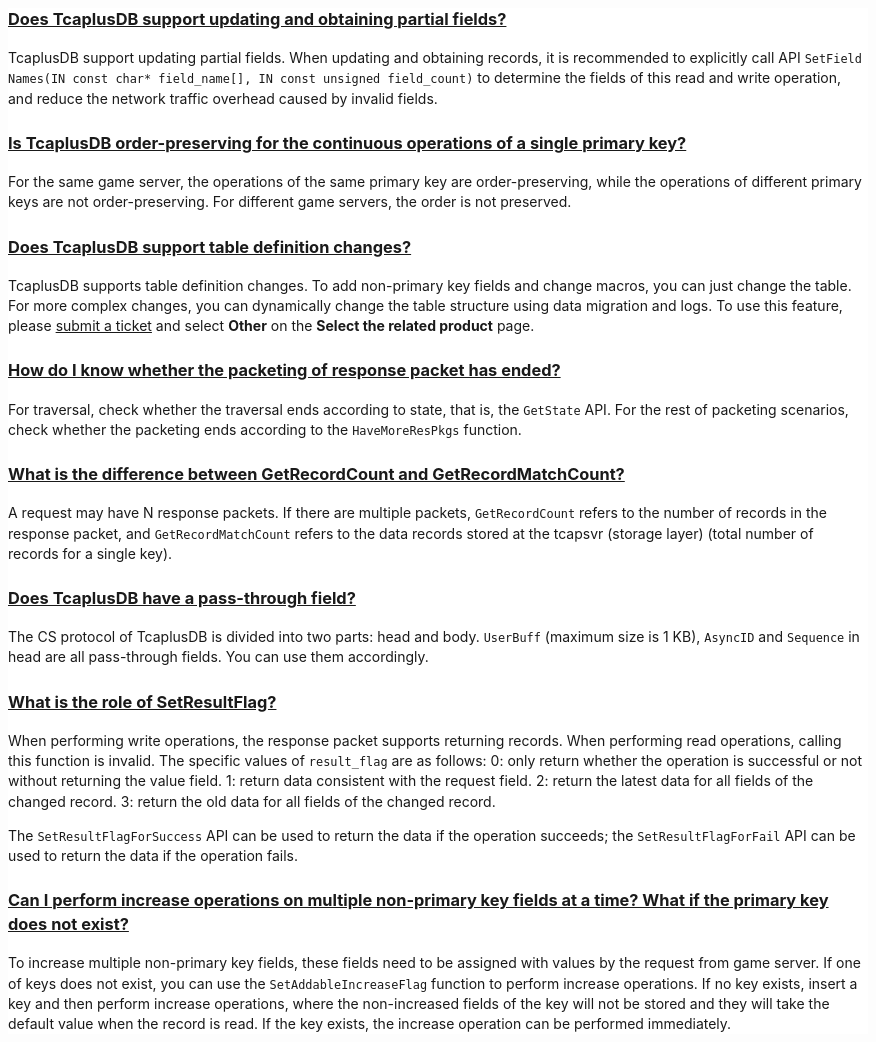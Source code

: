 ### [Does TcaplusDB support updating and obtaining partial fields?](id:49)
TcaplusDB support updating partial fields. When updating and obtaining records, it is recommended to explicitly call API `SetFieldNames(IN const char* field_name[], IN const unsigned field_count)` to determine the fields of this read and write operation, and reduce the network traffic overhead caused by invalid fields.

### [Is TcaplusDB order-preserving for the continuous operations of a single primary key?](id:50)
For the same game server, the operations of the same primary key are order-preserving, while the operations of different primary keys are not order-preserving. For different game servers, the order is not preserved.

### [Does TcaplusDB support table definition changes?](id:51)
TcaplusDB supports table definition changes. To add non-primary key fields and change macros, you can just change the table. For more complex changes, you can dynamically change the table structure using data migration and logs. To use this feature, please [submit a ticket](https://console.cloud.tencent.com/workorder/category) and select **Other** on the **Select the related product** page.

### [How do I know whether the packeting of response packet has ended?](id:54)
For traversal, check whether the traversal ends according to state, that is, the `GetState` API. For the rest of packeting scenarios, check whether the packeting ends according to the `HaveMoreResPkgs` function.

### [What is the difference between GetRecordCount and GetRecordMatchCount?](id:55)
A request may have N response packets. If there are multiple packets, `GetRecordCount` refers to the number of records in the response packet, and `GetRecordMatchCount` refers to the data records stored at the tcapsvr (storage layer) (total number of records for a single key).

### [Does TcaplusDB have a pass-through field?](id:56)
The CS protocol of TcaplusDB is divided into two parts: head and body. `UserBuff` (maximum size is 1 KB), `AsyncID` and `Sequence` in head are all pass-through fields. You can use them accordingly.

### [What is the role of SetResultFlag?](id:57)
When performing write operations, the response packet supports returning records. When performing read operations, calling this function is invalid. The specific values of `result_flag` are as follows:
0: only return whether the operation is successful or not without returning the value field.
1: return data consistent with the request field.
2: return the latest data for all fields of the changed record.
3: return the old data for all fields of the changed record.

The `SetResultFlagForSuccess` API can be used to return the data if the operation succeeds; the `SetResultFlagForFail` API can be used to return the data if the operation fails.

### [Can I perform increase operations on multiple non-primary key fields at a time? What if the primary key does not exist?](id:58)
To increase multiple non-primary key fields, these fields need to be assigned with values by the request from game server. If one of keys does not exist, you can use the `SetAddableIncreaseFlag` function to perform increase operations. If no key exists, insert a key and then perform increase operations, where the non-increased fields of the key will not be stored and they will take the default value when the record is read. If the key exists, the increase operation can be performed immediately.

